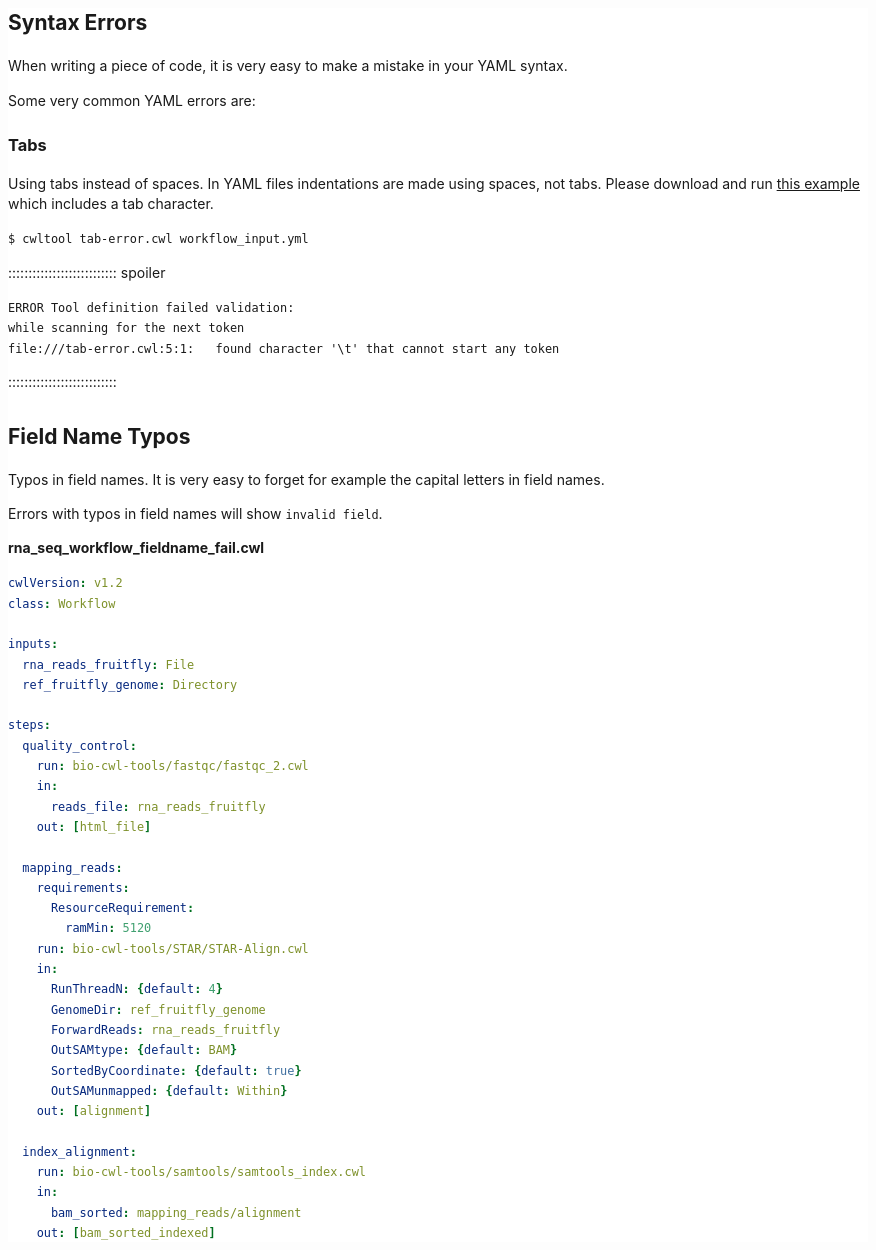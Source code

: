
## Syntax Errors

When writing a piece of code, it is very easy to make a mistake in your YAML syntax.

Some very common YAML errors are:

### Tabs

Using tabs instead of spaces. In YAML files indentations are made using spaces, not tabs.
  Please download and run [this example][tab-error] which includes a tab character.

```bash
$ cwltool tab-error.cwl workflow_input.yml
```

::::::::::::::::::::::::::: spoiler

```
ERROR Tool definition failed validation:
while scanning for the next token
file:///tab-error.cwl:5:1:   found character '\t' that cannot start any token
```

::::::::::::::::::::::::::: 

## Field Name Typos

Typos in field names. It is very easy to forget for example the capital letters in field names.

Errors with typos in field names will show `invalid field`.

__rna_seq_workflow_fieldname_fail.cwl__

```yaml
cwlVersion: v1.2
class: Workflow

inputs:
  rna_reads_fruitfly: File
  ref_fruitfly_genome: Directory

steps:
  quality_control:
    run: bio-cwl-tools/fastqc/fastqc_2.cwl
    in:
      reads_file: rna_reads_fruitfly
    out: [html_file]

  mapping_reads:
    requirements:
      ResourceRequirement:
        ramMin: 5120
    run: bio-cwl-tools/STAR/STAR-Align.cwl
    in:
      RunThreadN: {default: 4}
      GenomeDir: ref_fruitfly_genome
      ForwardReads: rna_reads_fruitfly
      OutSAMtype: {default: BAM}
      SortedByCoordinate: {default: true}
      OutSAMunmapped: {default: Within}
    out: [alignment]

  index_alignment:
    run: bio-cwl-tools/samtools/samtools_index.cwl
    in:
      bam_sorted: mapping_reads/alignment
    out: [bam_sorted_indexed]
```

[tab-error]: files/debug/tab-error.cwl